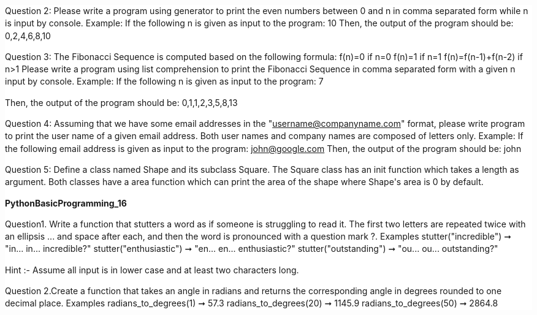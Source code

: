 Question 2:
Please write a program using generator to print the even numbers between 0 and n in comma
separated form while n is input by console.
Example:
If the following n is given as input to the program:
10
Then, the output of the program should be:
0,2,4,6,8,10

Question 3:
The Fibonacci Sequence is computed based on the following formula:
f(n)=0 if n=0
f(n)=1 if n=1
f(n)=f(n-1)+f(n-2) if n&gt;1
Please write a program using list comprehension to print the Fibonacci Sequence in comma
separated form with a given n input by console.
Example:
If the following n is given as input to the program:
7

Then, the output of the program should be:
0,1,1,2,3,5,8,13

Question 4:
Assuming that we have some email addresses in the &quot;username@companyname.com&quot; format,
please write program to print the user name of a given email address. Both user names and
company names are composed of letters only.
Example:
If the following email address is given as input to the program:
john@google.com
Then, the output of the program should be:
john

Question 5:
Define a class named Shape and its subclass Square. The Square class has an init function
which takes a length as argument. Both classes have a area function which can print the area
of the shape where Shape&#39;s area is 0 by default.

**PythonBasicProgramming_16**

Question1. Write a function that stutters a word as if someone is struggling to read it. The
first two letters are repeated twice with an ellipsis ... and space after each, and then the
word is pronounced with a question mark ?.
Examples
stutter(&quot;incredible&quot;) ➞ &quot;in... in... incredible?&quot;
stutter(&quot;enthusiastic&quot;) ➞ &quot;en... en... enthusiastic?&quot;
stutter(&quot;outstanding&quot;) ➞ &quot;ou... ou... outstanding?&quot;

Hint :- Assume all input is in lower case and at least two characters long.

Question 2.Create a function that takes an angle in radians and returns the corresponding
angle in degrees rounded to one decimal place.
Examples
radians_to_degrees(1) ➞ 57.3
radians_to_degrees(20) ➞ 1145.9
radians_to_degrees(50) ➞ 2864.8
